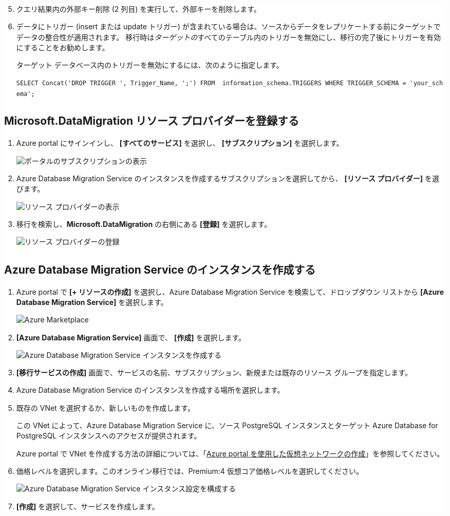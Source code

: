 5. クエリ結果内の外部キー削除 (2 列目) を実行して、外部キーを削除します。

6. データにトリガー (insert または update トリガー) が含まれている場合は、ソースからデータをレプリケートする前にターゲットでデータの整合性が適用されます。 移行時は*ターゲットの*すべてのテーブル内のトリガーを無効にし、移行の完了後にトリガーを有効にすることをお勧めします。

    ターゲット データベース内のトリガーを無効にするには、次のように指定します。

    ```
    SELECT Concat('DROP TRIGGER ', Trigger_Name, ';') FROM  information_schema.TRIGGERS WHERE TRIGGER_SCHEMA = 'your_schema';
    ```

## <a name="register-the-microsoftdatamigration-resource-provider"></a>Microsoft.DataMigration リソース プロバイダーを登録する

1. Azure portal にサインインし、 **[すべてのサービス]** を選択し、 **[サブスクリプション]** を選択します。

   ![ポータルのサブスクリプションの表示](media/tutorial-rds-postgresql-server-azure-db-for-postgresql-online/portal-select-subscription1.png)

2. Azure Database Migration Service のインスタンスを作成するサブスクリプションを選択してから、 **[リソース プロバイダー]** を選びます。

    ![リソース プロバイダーの表示](media/tutorial-rds-postgresql-server-azure-db-for-postgresql-online/portal-select-resource-provider.png)

3. 移行を検索し、**Microsoft.DataMigration** の右側にある **[登録]** を選択します。

    ![リソース プロバイダーの登録](media/tutorial-rds-postgresql-server-azure-db-for-postgresql-online/portal-register-resource-provider.png)

## <a name="create-an-instance-of-azure-database-migration-service"></a>Azure Database Migration Service のインスタンスを作成する

1. Azure portal で **[+ リソースの作成]** を選択し、Azure Database Migration Service を検索して、ドロップダウン リストから **[Azure Database Migration Service]** を選択します。

    ![Azure Marketplace](media/tutorial-rds-postgresql-server-azure-db-for-postgresql-online/portal-marketplace.png)

2. **[Azure Database Migration Service]** 画面で、 **[作成]** を選択します。

    ![Azure Database Migration Service インスタンスを作成する](media/tutorial-rds-sql-to-azure-sql-and-managed-instance/dms-create1.png)
  
3. **[移行サービスの作成]** 画面で、サービスの名前、サブスクリプション、新規または既存のリソース グループを指定します。

4. Azure Database Migration Service のインスタンスを作成する場所を選択します。

5. 既存の VNet を選択するか、新しいものを作成します。

    この VNet によって、Azure Database Migration Service に、ソース PostgreSQL インスタンスとターゲット Azure Database for PostgreSQL インスタンスへのアクセスが提供されます。

    Azure portal で VNet を作成する方法の詳細については、「[Azure portal を使用した仮想ネットワークの作成](https://aka.ms/DMSVnet)」を参照してください。

6. 価格レベルを選択します。このオンライン移行では、Premium:4 仮想コア価格レベルを選択してください。

    ![Azure Database Migration Service インスタンス設定を構成する](media/tutorial-rds-postgresql-server-azure-db-for-postgresql-online/dms-settings4.png)

7. **[作成]** を選択して、サービスを作成します。
